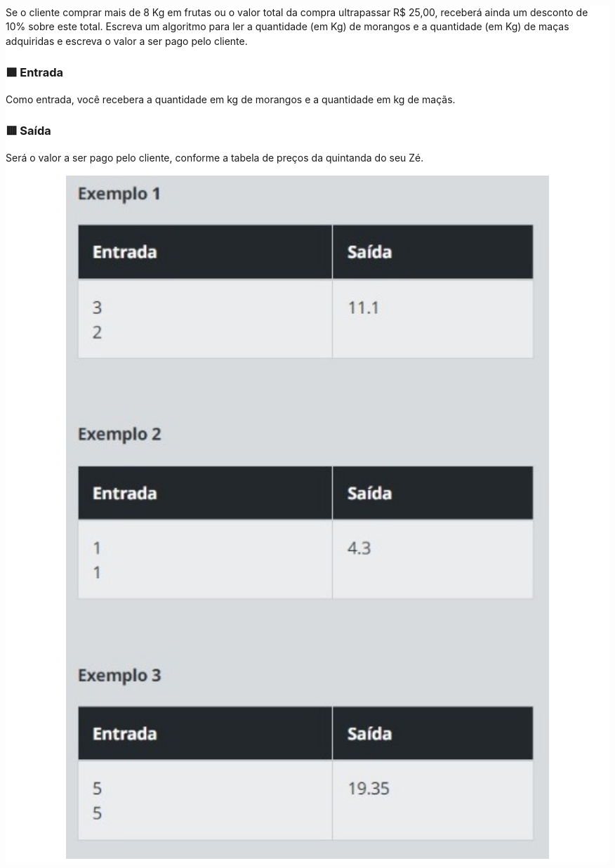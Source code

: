 Se o cliente comprar mais de 8 Kg em frutas ou o valor total da compra ultrapassar R$ 25,00, receberá ainda um desconto de 10% sobre este total. Escreva um algoritmo para ler a quantidade (em Kg) de morangos e a quantidade (em Kg) de maças adquiridas e escreva o valor a ser pago pelo cliente.
</p>


### 🟩 Entrada
<p>

Como entrada, você recebera a quantidade em kg de morangos e a quantidade em kg de maçãs.

</p>


### 🟥 Saída
<p>

Será o valor a ser pago pelo cliente, conforme a tabela de preços da quintanda do seu Zé.
</p>
<p align="center">
  <img alt="Desafios" src="./images/image9.jpeg" width="80%">
</p>

